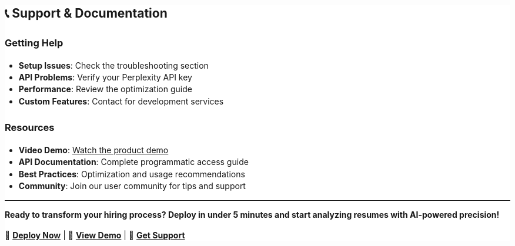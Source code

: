 ## 📞 Support & Documentation

### Getting Help
- **Setup Issues**: Check the troubleshooting section
- **API Problems**: Verify your Perplexity API key
- **Performance**: Review the optimization guide
- **Custom Features**: Contact for development services

### Resources
- **Video Demo**: [Watch the product demo](https://example.com/demo)
- **API Documentation**: Complete programmatic access guide
- **Best Practices**: Optimization and usage recommendations
- **Community**: Join our user community for tips and support

---

**Ready to transform your hiring process? Deploy in under 5 minutes and start analyzing resumes with AI-powered precision!**

🚀 **[Deploy Now](https://share.streamlit.io/)** | 📖 **[View Demo](https://example.com/demo)** | 💬 **[Get Support](mailto:support@example.com)**